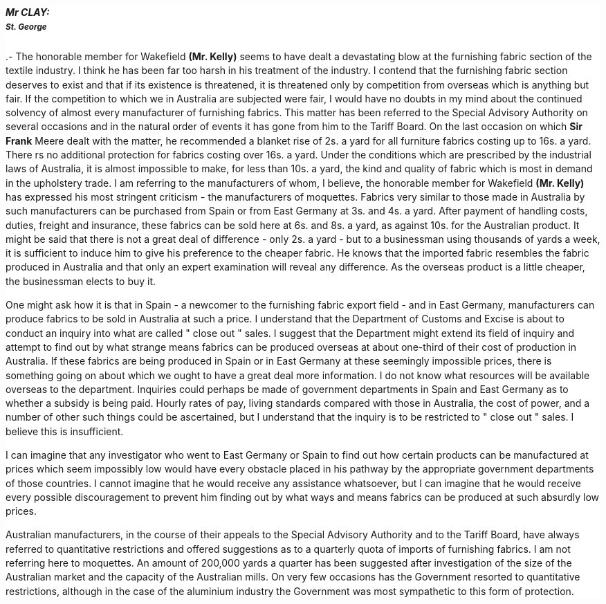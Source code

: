 ##### Mr CLAY:<br><small class="text-muted">St. George</small>

.- The honorable member for Wakefield  **(Mr. Kelly)**  seems to have dealt a devastating blow at the furnishing fabric section of the textile industry. I think he has been far too harsh in his treatment of the industry. I contend that the furnishing fabric section deserves to exist and that if its existence is threatened, it is threatened only by competition from overseas which is anything but fair. If the competition to which we in Australia are subjected were fair, I would have no doubts in my mind about the continued solvency of almost every manufacturer of furnishing fabrics. This matter has been referred to the Special Advisory Authority on several occasions and in the natural order of events it has gone from him to the Tariff Board. On the last occasion on which  **Sir Frank**  Meere dealt with the matter, he recommended a blanket rise of 2s. a yard for all furniture fabrics costing up to 16s. a yard. There rs no additional protection for fabrics costing over 16s. a yard. Under the conditions which are prescribed by the industrial laws of Australia, it is almost impossible to make, for less than 10s. a yard, the kind and quality of fabric which is most in demand in the upholstery trade. I am referring to the manufacturers of whom, I believe, the honorable member for Wakefield  **(Mr. Kelly)**  has expressed his most stringent criticism - the manufacturers of moquettes. Fabrics very similar to those made in Australia by such manufacturers can be purchased from Spain or from East Germany at 3s. and 4s. a yard. After payment of handling costs, duties, freight and insurance, these fabrics can be sold here at 6s. and 8s. a yard, as against 10s. for the Australian product. It might be said that there is not a great deal of difference - only 2s. a yard - but to a businessman using thousands of yards a week, it is sufficient to induce him to give his preference to the cheaper fabric. He knows that the imported fabric resembles the fabric produced in Australia and that only an expert examination will reveal any difference. As the overseas product is a little cheaper, the businessman elects to buy it. 

One might ask how it is that in Spain - a newcomer to the furnishing fabric export field - and in East Germany, manufacturers can produce fabrics to be sold in Australia at such a price. I understand that the Department of Customs and Excise is about to conduct an inquiry into what are called " close out " sales. I suggest that the Department might extend its field of inquiry and attempt to find out by what strange means fabrics can be produced overseas at about one-third of their cost of production in Australia. If these fabrics are being produced in Spain or in East Germany at these seemingly impossible prices, there is something going on about which we ought to have a great deal more information. I do not know what resources will be available overseas to the department. Inquiries could perhaps be made of government departments in Spain and East Germany as to whether a subsidy is being paid. Hourly rates of pay, living standards compared with those in Australia, the cost of power, and a number of other such things could be ascertained, but I understand that the inquiry is to be restricted to " close out " sales. I believe this is insufficient. 

I can imagine that any investigator who went to East Germany or Spain to find out how certain products can be manufactured at prices which seem impossibly low would have every obstacle placed in his pathway by the appropriate government departments of those countries. I cannot imagine that he would receive any assistance whatsoever, but I can imagine that he would receive every possible discouragement to prevent him finding out by what ways and means fabrics can be produced at such absurdly low prices. 

Australian manufacturers, in the course of their appeals to the Special Advisory Authority and to the Tariff Board, have always referred to quantitative restrictions and offered suggestions as to a quarterly quota of imports of furnishing fabrics. I am not referring here to moquettes. An amount of 200,000 yards a quarter has been suggested after investigation of the size of the Australian market and the capacity of the Australian mills. On very few occasions has the Government resorted to quantitative restrictions, although in the case of the aluminium industry the Government was most sympathetic to this form of protection. 
